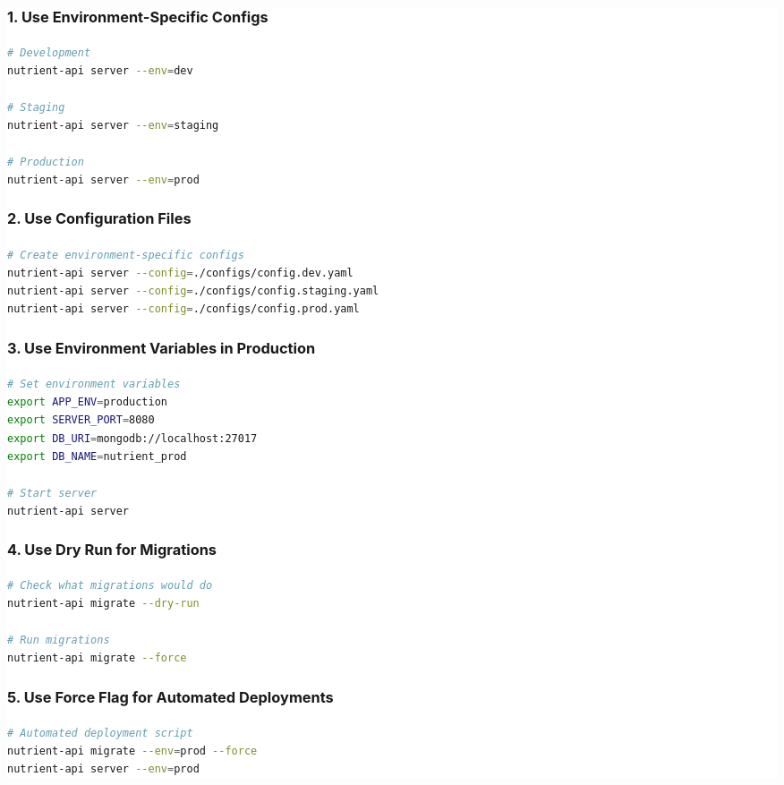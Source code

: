 ### 1. Use Environment-Specific Configs

```bash
# Development
nutrient-api server --env=dev

# Staging
nutrient-api server --env=staging

# Production
nutrient-api server --env=prod
```

### 2. Use Configuration Files

```bash
# Create environment-specific configs
nutrient-api server --config=./configs/config.dev.yaml
nutrient-api server --config=./configs/config.staging.yaml
nutrient-api server --config=./configs/config.prod.yaml
```

### 3. Use Environment Variables in Production

```bash
# Set environment variables
export APP_ENV=production
export SERVER_PORT=8080
export DB_URI=mongodb://localhost:27017
export DB_NAME=nutrient_prod

# Start server
nutrient-api server
```

### 4. Use Dry Run for Migrations

```bash
# Check what migrations would do
nutrient-api migrate --dry-run

# Run migrations
nutrient-api migrate --force
```

### 5. Use Force Flag for Automated Deployments

```bash
# Automated deployment script
nutrient-api migrate --env=prod --force
nutrient-api server --env=prod
```
